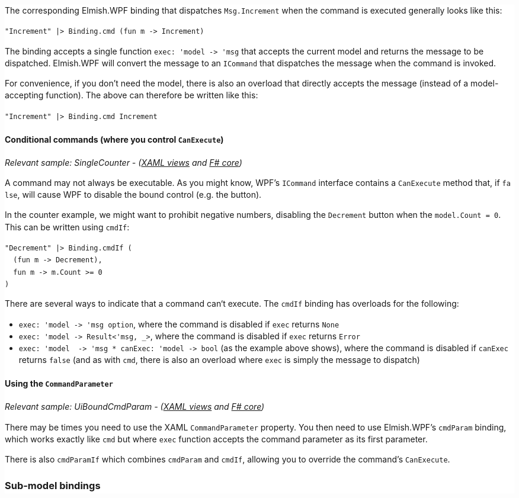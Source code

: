 The corresponding Elmish.WPF binding that dispatches `Msg.Increment` when the command is executed generally looks like this:

```f#
"Increment" |> Binding.cmd (fun m -> Increment)
```

The binding accepts a single function `exec: 'model -> 'msg` that accepts the current model and returns the message to be dispatched. Elmish.WPF will convert the message to an `ICommand` that dispatches the message when the command is invoked.

For convenience, if you don’t need the model, there is also an overload that directly accepts the message (instead of a model-accepting function). The above can therefore be written like this:

```f#
"Increment" |> Binding.cmd Increment
```

#### Conditional commands (where you control `CanExecute`)

*Relevant sample: SingleCounter - ([XAML views](src/Samples/SingleCounter) and [F# core](src/Samples/SingleCounter.Core))*

A command may not always be executable. As you might know, WPF’s `ICommand` interface contains a `CanExecute` method that, if `false`, will cause WPF to disable the bound control (e.g. the button).

In the counter example, we might want to prohibit negative numbers, disabling the `Decrement` button when the `model.Count = 0`. This can be written using `cmdIf`:

```f#
"Decrement" |> Binding.cmdIf (
  (fun m -> Decrement),
  fun m -> m.Count >= 0
)
```

There are several ways to indicate that a command can‘t execute. The `cmdIf` binding has overloads for the following:

- `exec: 'model -> 'msg option`, where the command is disabled if `exec` returns `None`
- `exec: 'model -> Result<'msg, _>`, where the command is disabled if `exec` returns `Error`
- `exec: 'model  -> 'msg * canExec: 'model -> bool` (as the example above shows), where the command is disabled if `canExec` returns `false` (and as with `cmd`, there is also an overload where `exec` is simply the message to dispatch)

#### Using the `CommandParameter`

*Relevant sample: UiBoundCmdParam - ([XAML views](src/Samples/UiBoundCmdParam) and [F# core](src/Samples/UiBoundCmdParam.Core))*

There may be times you need to use the XAML `CommandParameter` property. You then need to use Elmish.WPF’s `cmdParam` binding, which works exactly like `cmd` but where `exec` function accepts the command parameter as its first parameter.

There is also `cmdParamIf` which combines `cmdParam` and `cmdIf`, allowing you to override the command’s `CanExecute`.

### Sub-model bindings
